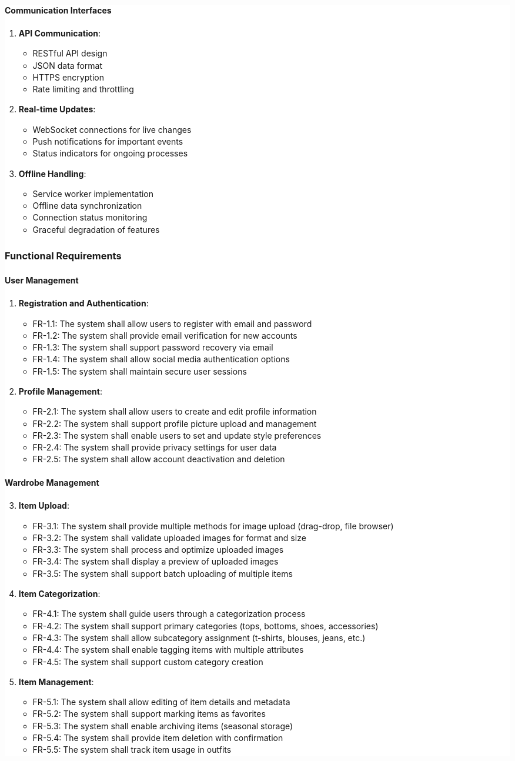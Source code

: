 #### Communication Interfaces

1. **API Communication**:
   - RESTful API design
   - JSON data format
   - HTTPS encryption
   - Rate limiting and throttling

2. **Real-time Updates**:
   - WebSocket connections for live changes
   - Push notifications for important events
   - Status indicators for ongoing processes

3. **Offline Handling**:
   - Service worker implementation
   - Offline data synchronization
   - Connection status monitoring
   - Graceful degradation of features

### Functional Requirements

#### User Management

1. **Registration and Authentication**:
   - FR-1.1: The system shall allow users to register with email and password
   - FR-1.2: The system shall provide email verification for new accounts
   - FR-1.3: The system shall support password recovery via email
   - FR-1.4: The system shall allow social media authentication options
   - FR-1.5: The system shall maintain secure user sessions

2. **Profile Management**:
   - FR-2.1: The system shall allow users to create and edit profile information
   - FR-2.2: The system shall support profile picture upload and management
   - FR-2.3: The system shall enable users to set and update style preferences
   - FR-2.4: The system shall provide privacy settings for user data
   - FR-2.5: The system shall allow account deactivation and deletion

#### Wardrobe Management

3. **Item Upload**:
   - FR-3.1: The system shall provide multiple methods for image upload (drag-drop, file browser)
   - FR-3.2: The system shall validate uploaded images for format and size
   - FR-3.3: The system shall process and optimize uploaded images
   - FR-3.4: The system shall display a preview of uploaded images
   - FR-3.5: The system shall support batch uploading of multiple items

4. **Item Categorization**:
   - FR-4.1: The system shall guide users through a categorization process
   - FR-4.2: The system shall support primary categories (tops, bottoms, shoes, accessories)
   - FR-4.3: The system shall allow subcategory assignment (t-shirts, blouses, jeans, etc.)
   - FR-4.4: The system shall enable tagging items with multiple attributes
   - FR-4.5: The system shall support custom category creation

5. **Item Management**:
   - FR-5.1: The system shall allow editing of item details and metadata
   - FR-5.2: The system shall support marking items as favorites
   - FR-5.3: The system shall enable archiving items (seasonal storage)
   - FR-5.4: The system shall provide item deletion with confirmation
   - FR-5.5: The system shall track item usage in outfits
